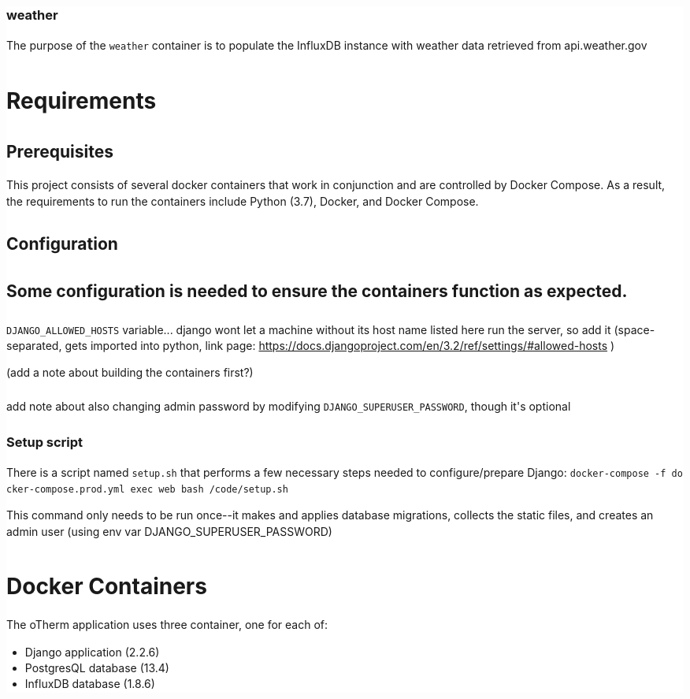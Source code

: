 ### weather
The purpose of the `weather` container is to populate the InfluxDB instance with weather data retrieved from api.weather.gov


# Requirements

## Prerequisites 
This project consists of several docker containers that work in conjunction and are controlled by Docker Compose. As a result, the requirements to run the containers include Python (3.7), Docker, and Docker Compose.

## Configuration
Some configuration is needed to ensure the containers function as expected.
---

###
`DJANGO_ALLOWED_HOSTS` variable...
django wont let a machine without its host name listed here run the server, so add it (space-separated, gets imported into python, link page:
https://docs.djangoproject.com/en/3.2/ref/settings/#allowed-hosts
 )



(add a note about building the containers first?)


### 
add note about also changing admin password by modifying `DJANGO_SUPERUSER_PASSWORD`, though it's optional



### Setup script
There is a script named `setup.sh` that performs a few necessary steps needed to configure/prepare Django:
`docker-compose -f docker-compose.prod.yml exec web bash /code/setup.sh`

This command only needs to be run once--it makes and applies database migrations, collects the static files, and creates an admin user (using env var DJANGO_SUPERUSER_PASSWORD)


### 


# Docker Containers
The oTherm application uses three container, one for each of: 
- Django application (2.2.6)
- PostgresQL database (13.4)
- InfluxDB database (1.8.6)


